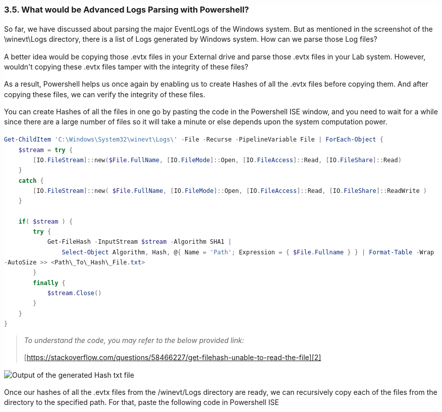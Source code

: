 ###  3.5. <a name='WhatwouldbeAdvancedLogsParsingwithPowershell'></a>What would be Advanced Logs Parsing with Powershell?

So far, we have discussed about parsing the major EventLogs of the Windows system. But as mentioned in the screenshot of the \\winevt\\Logs directory, there is a list of Logs generated by Windows system. How can we parse those Log files?

A better idea would be copying those .evtx files in your External drive and parse those .evtx files in your Lab system. However, wouldn't copying these .evtx files tamper with the integrity of these files?

As a result, Powershell helps us once again by enabling us to create Hashes of all the .evtx files before copying them. And after copying these files, we can verify the integrity of these files.

You can create Hashes of all the files in one go by pasting the code in the Powershell ISE window, and you need to wait for a while since there are a large number of files so it will take a minute or else depends upon the system computation power.

```powershell
Get-ChildItem 'C:\Windows\System32\winevt\Logs\' -File -Recurse -PipelineVariable File | ForEach-Object {
    $stream = try {
        [IO.FileStream]::new($File.FullName, [IO.FileMode]::Open, [IO.FileAccess]::Read, [IO.FileShare]::Read)  
    }  
    catch {  
        [IO.FileStream]::new( $File.FullName, [IO.FileMode]::Open, [IO.FileAccess]::Read, [IO.FileShare]::ReadWrite )  
    }

    if( $stream ) {  
        try {  
            Get-FileHash -InputStream $stream -Algorithm SHA1 |  
                Select-Object Algorithm, Hash, @{ Name = 'Path'; Expression = { $File.Fullname } } | Format-Table -Wrap -AutoSize >> <Path\_To\_Hash\_File.txt>  
        }
        finally {  
            $stream.Close()  
        }  
    }  
}
```

> _To understand the code, you may refer to the below provided link:_
> 
> [https://stackoverflow.com/questions/58466227/get-filehash-unable-to-read-the-file][2]

![Output of the generated Hash txt file](https://miro.medium.com/v2/resize:fit:700/1*3yMvVXYnuCpf_FmVxCl-9g.png)

Once our hashes of all the .evtx files from the /winevt/Logs directory are ready, we can recursively copy each of the files from the directory to the specified path. For that, paste the following code in Powershell ISE


[1]: https://aditya-pratap9557.medium.com/?source=post_page-----a6748657d150--------------------------------
[2]: https://stackoverflow.com/questions/58466227/get-filehash-unable-to-read-the-file